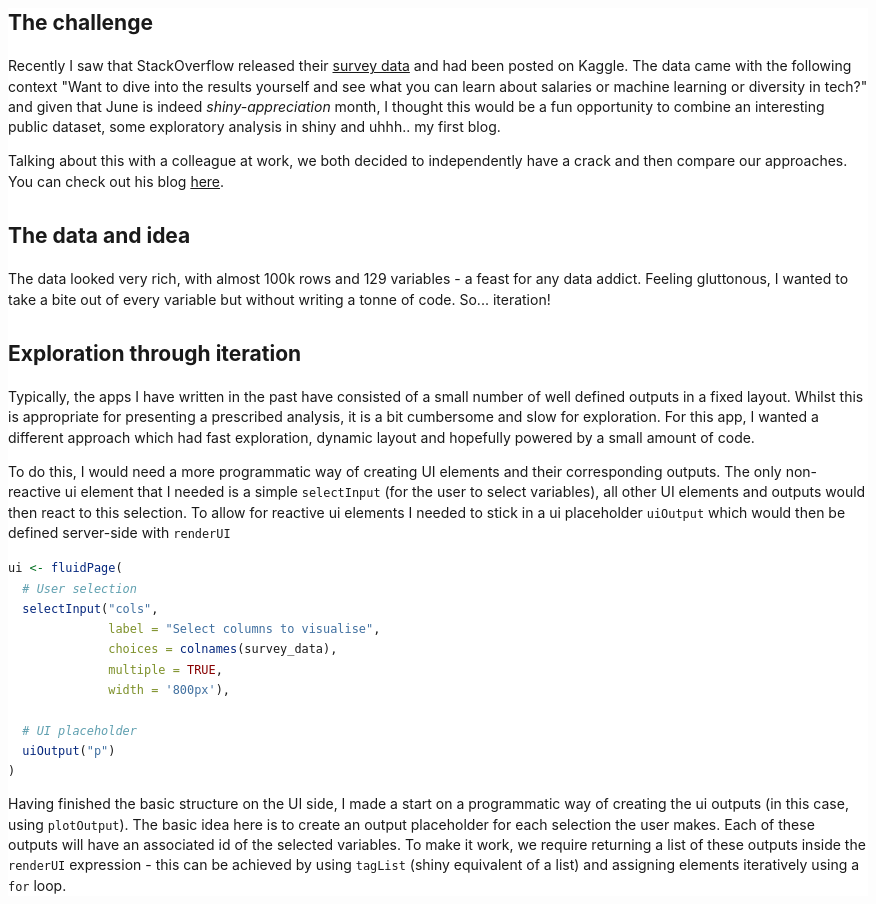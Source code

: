 
## The challenge

Recently I saw that StackOverflow released their [survey data](https://insights.stackoverflow.com/survey/) and had been posted on Kaggle. The data came with the following context "Want to dive into the results yourself and see what you can learn about salaries or machine learning or diversity in tech?" and given that June is indeed *shiny-appreciation* month, I thought this would be a fun opportunity to combine an interesting public dataset, some exploratory analysis in shiny and uhhh.. my first blog.

Talking about this with a colleague at work, we both decided to independently have a crack and then compare our approaches. You can check out his blog [here]().

## The data and idea

The data looked very rich, with almost 100k rows and 129 variables - a feast for any data addict. Feeling gluttonous, I wanted to take a bite out of every variable but without writing a tonne of code. So... iteration!

## Exploration through iteration

Typically, the apps I have written in the past have consisted of a small number of well defined outputs in a fixed layout. Whilst this is appropriate for presenting a prescribed analysis, it is a bit cumbersome and slow for exploration. For this app, I wanted a different approach which had fast exploration, dynamic layout and hopefully powered by a small amount of code.

To do this, I would need a more programmatic way of creating UI elements and their corresponding outputs. The only non-reactive ui element that I needed is a simple `selectInput` (for the user to select variables), all other UI elements and outputs would then react to this selection. To allow for reactive ui elements I needed to stick in a ui placeholder `uiOutput` which would then be defined server-side with `renderUI`

``` r
ui <- fluidPage(
  # User selection
  selectInput("cols",
              label = "Select columns to visualise",
              choices = colnames(survey_data),
              multiple = TRUE,
              width = '800px'),
  
  # UI placeholder
  uiOutput("p")
)
```

Having finished the basic structure on the UI side, I made a start on a programmatic way of creating the ui outputs (in this case, using `plotOutput`). The basic idea here is to create an output placeholder for each selection the user makes. Each of these outputs will have an associated id of the selected variables. To make it work, we require returning a list of these outputs inside the `renderUI` expression - this can be achieved by using `tagList` (shiny equivalent of a list) and assigning elements iteratively using a `for` loop.
